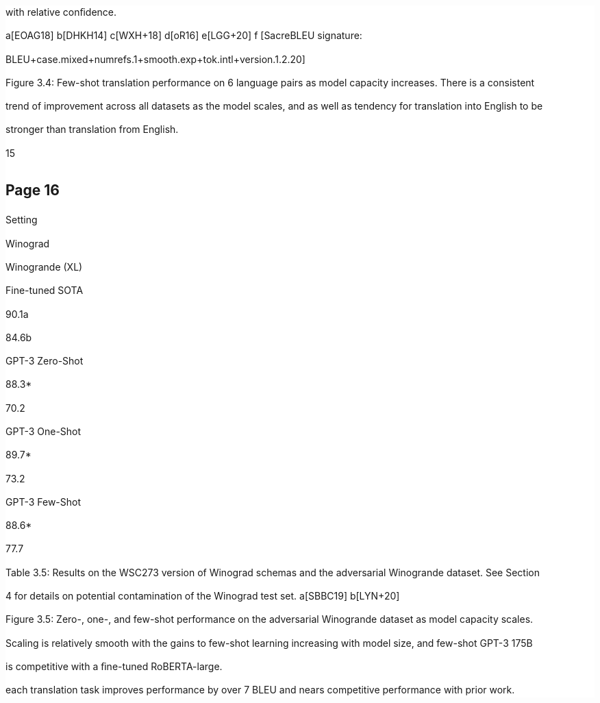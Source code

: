 with relative conﬁdence.

a[EOAG18] b[DHKH14] c[WXH+18] d[oR16] e[LGG+20] f [SacreBLEU signature:

BLEU+case.mixed+numrefs.1+smooth.exp+tok.intl+version.1.2.20]

Figure 3.4: Few-shot translation performance on 6 language pairs as model capacity increases. There is a consistent

trend of improvement across all datasets as the model scales, and as well as tendency for translation into English to be

stronger than translation from English.

15

## Page 16

Setting

Winograd

Winogrande (XL)

Fine-tuned SOTA

90.1a

84.6b

GPT-3 Zero-Shot

88.3*

70.2

GPT-3 One-Shot

89.7*

73.2

GPT-3 Few-Shot

88.6*

77.7

Table 3.5: Results on the WSC273 version of Winograd schemas and the adversarial Winogrande dataset. See Section

4 for details on potential contamination of the Winograd test set. a[SBBC19] b[LYN+20]

Figure 3.5: Zero-, one-, and few-shot performance on the adversarial Winogrande dataset as model capacity scales.

Scaling is relatively smooth with the gains to few-shot learning increasing with model size, and few-shot GPT-3 175B

is competitive with a ﬁne-tuned RoBERTA-large.

each translation task improves performance by over 7 BLEU and nears competitive performance with prior work.
